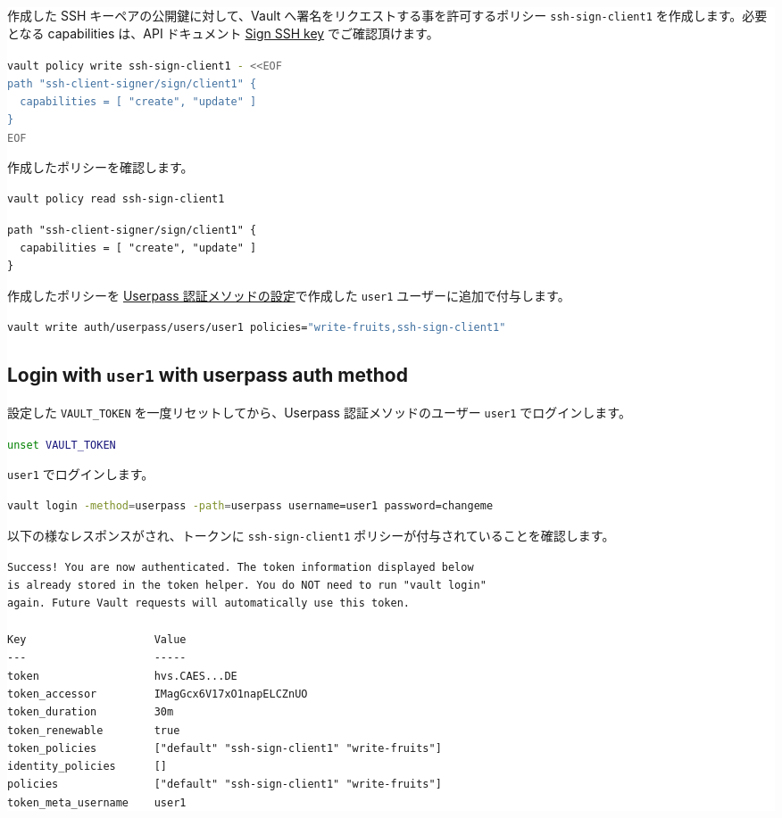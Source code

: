 作成した SSH キーペアの公開鍵に対して、Vault へ署名をリクエストする事を許可するポリシー `ssh-sign-client1` を作成します。必要となる capabilities は、API ドキュメント [Sign SSH key](https://developer.hashicorp.com/vault/api-docs/secret/ssh#sign-ssh-key) でご確認頂けます。

```bash
vault policy write ssh-sign-client1 - <<EOF
path "ssh-client-signer/sign/client1" {
  capabilities = [ "create", "update" ]
}
EOF
```

作成したポリシーを確認します。

```bash
vault policy read ssh-sign-client1
```
```console
path "ssh-client-signer/sign/client1" {
  capabilities = [ "create", "update" ]
}
```

作成したポリシーを [Userpass 認証メソッドの設定](https://github.com/itot555/vault-handson-public/tree/main/auth-userpass)で作成した `user1` ユーザーに追加で付与します。

```bash
vault write auth/userpass/users/user1 policies="write-fruits,ssh-sign-client1"
```

## Login with `user1` with userpass auth method

設定した `VAULT_TOKEN` を一度リセットしてから、Userpass 認証メソッドのユーザー `user1` でログインします。

```bash
unset VAULT_TOKEN
```

`user1` でログインします。

```bash
vault login -method=userpass -path=userpass username=user1 password=changeme
```

以下の様なレスポンスがされ、トークンに `ssh-sign-client1` ポリシーが付与されていることを確認します。

```console
Success! You are now authenticated. The token information displayed below
is already stored in the token helper. You do NOT need to run "vault login"
again. Future Vault requests will automatically use this token.

Key                    Value
---                    -----
token                  hvs.CAES...DE
token_accessor         IMagGcx6V17xO1napELCZnUO
token_duration         30m
token_renewable        true
token_policies         ["default" "ssh-sign-client1" "write-fruits"]
identity_policies      []
policies               ["default" "ssh-sign-client1" "write-fruits"]
token_meta_username    user1
```
